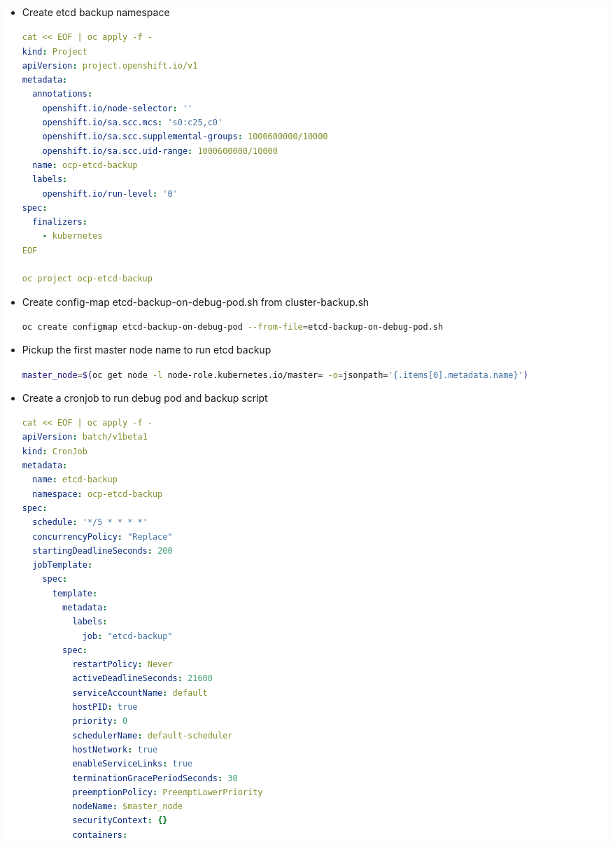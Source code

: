 - Create etcd backup namespace
  ```yaml
  cat << EOF | oc apply -f -
  kind: Project
  apiVersion: project.openshift.io/v1
  metadata:
    annotations:
      openshift.io/node-selector: ''
      openshift.io/sa.scc.mcs: 's0:c25,c0'
      openshift.io/sa.scc.supplemental-groups: 1000600000/10000
      openshift.io/sa.scc.uid-range: 1000600000/10000
    name: ocp-etcd-backup
    labels:
      openshift.io/run-level: '0'
  spec:
    finalizers:
      - kubernetes
  EOF

  oc project ocp-etcd-backup
  ```

- Create config-map etcd-backup-on-debug-pod.sh from cluster-backup.sh

  ```bash
  oc create configmap etcd-backup-on-debug-pod --from-file=etcd-backup-on-debug-pod.sh
  ```

- Pickup the first master node name to run etcd backup
  ```bash
  master_node=$(oc get node -l node-role.kubernetes.io/master= -o=jsonpath='{.items[0].metadata.name}')
  ```

- Create a cronjob to run debug pod and backup script

  ```yaml
  cat << EOF | oc apply -f -
  apiVersion: batch/v1beta1
  kind: CronJob
  metadata:
    name: etcd-backup
    namespace: ocp-etcd-backup
  spec:
    schedule: '*/5 * * * *'
    concurrencyPolicy: "Replace"
    startingDeadlineSeconds: 200
    jobTemplate:
      spec:
        template:
          metadata:
            labels:          
              job: "etcd-backup"
          spec:
            restartPolicy: Never
            activeDeadlineSeconds: 21600
            serviceAccountName: default
            hostPID: true
            priority: 0
            schedulerName: default-scheduler
            hostNetwork: true
            enableServiceLinks: true
            terminationGracePeriodSeconds: 30
            preemptionPolicy: PreemptLowerPriority
            nodeName: $master_node
            securityContext: {}
            containers:
  ```
